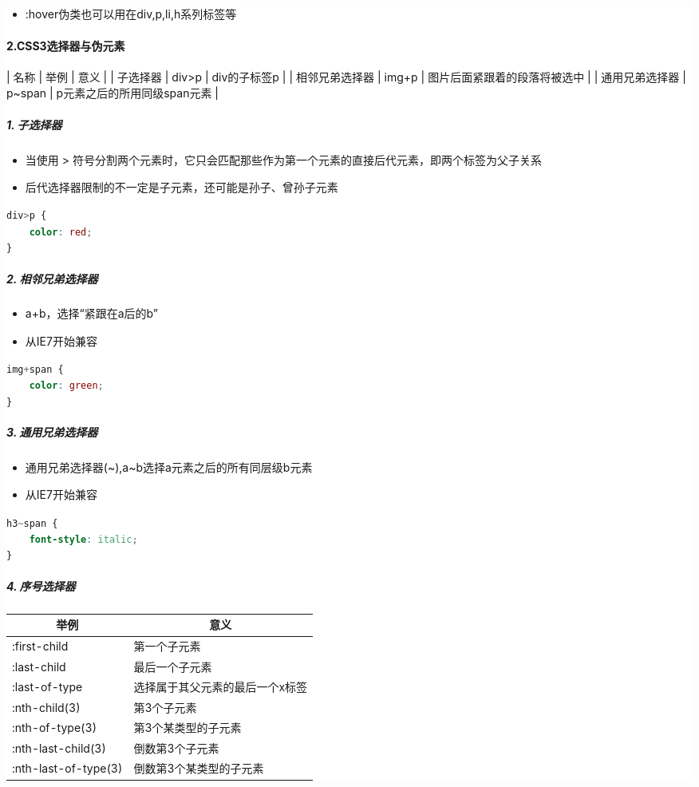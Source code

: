 - :hover伪类也可以用在div,p,li,h系列标签等

#### 2.CSS3选择器与伪元素

| 名称 | 举例 | 意义 |
| 子选择器 | div>p | div的子标签p |
| 相邻兄弟选择器 | img+p | 图片后面紧跟着的段落将被选中 |
| 通用兄弟选择器 | p~span | p元素之后的所用同级span元素 |

##### 1. 子选择器

- 当使用 > 符号分割两个元素时，它只会匹配那些作为第一个元素的直接后代元素，即两个标签为父子关系

- 后代选择器限制的不一定是子元素，还可能是孙子、曾孙子元素

```CSS
div>p {
    color: red;
}
```

##### 2. 相邻兄弟选择器

- a+b，选择“紧跟在a后的b”

- 从IE7开始兼容

```CSS
img+span {
    color: green;
}
```

##### 3. 通用兄弟选择器

- 通用兄弟选择器(~),a~b选择a元素之后的所有同层级b元素

- 从IE7开始兼容

```CSS
h3~span {
    font-style: italic;
}
```

##### 4. 序号选择器

| 举例 | 意义 |
| ---- | ---- |
| :first-child | 第一个子元素 |
| :last-child | 最后一个子元素 |
| :last-of-type | 选择属于其父元素的最后一个x标签 |
| :nth-child(3) | 第3个子元素|
| :nth-of-type(3)| 第3个某类型的子元素 |
| :nth-last-child(3) | 倒数第3个子元素 |
| :nth-last-of-type(3)| 倒数第3个某类型的子元素 |
